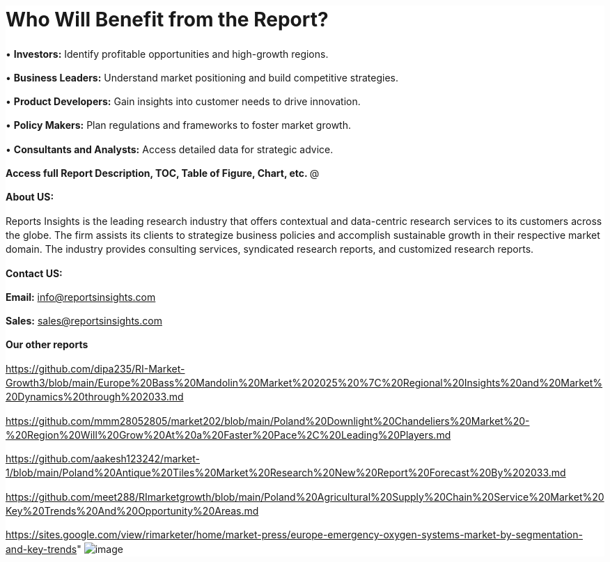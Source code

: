 # <strong>Who Will Benefit from the Report?</strong>

• <strong>Investors:</strong> Identify profitable opportunities and high-growth regions.

• <strong>Business Leaders:</strong> Understand market positioning and build competitive strategies.

• <strong>Product Developers:</strong> Gain insights into customer needs to drive innovation.

• <strong>Policy Makers:</strong> Plan regulations and frameworks to foster market growth.

• <strong>Consultants and Analysts:</strong> Access detailed data for strategic advice.
</ul>
<strong>Access full Report Description, TOC, Table of Figure, Chart, etc. </strong>@  <a href= style=color:#0000ff;></a></font>

<strong><strong>About US</strong>:</strong>

Reports Insights is the leading research industry that offers contextual and data-centric research services to its customers across the globe. The firm assists its clients to strategize business policies and accomplish sustainable growth in their respective market domain. The industry provides consulting services, syndicated research reports, and customized research reports.

<strong>Contact US:</strong>

<p class=""""><b>Email:</b> <a href=mailto:info@reportsinsights.com>info@reportsinsights.com</a></p>
<p class=""""><b>Sales:</b> <a href=mailto:sales@reportsinsights.com>sales@reportsinsights.com</a></p>

<strong>Our other reports</strong>

<a href=https://github.com/dipa235/RI-Market-Growth3/blob/main/Europe%20Bass%20Mandolin%20Market%202025%20%7C%20Regional%20Insights%20and%20Market%20Dynamics%20through%202033.md>https://github.com/dipa235/RI-Market-Growth3/blob/main/Europe%20Bass%20Mandolin%20Market%202025%20%7C%20Regional%20Insights%20and%20Market%20Dynamics%20through%202033.md</a>

<a href=https://github.com/mmm28052805/market202/blob/main/Poland%20Downlight%20Chandeliers%20Market%20-%20Region%20Will%20Grow%20At%20a%20Faster%20Pace%2C%20Leading%20Players.md>https://github.com/mmm28052805/market202/blob/main/Poland%20Downlight%20Chandeliers%20Market%20-%20Region%20Will%20Grow%20At%20a%20Faster%20Pace%2C%20Leading%20Players.md</a>

<a href=https://github.com/aakesh123242/market-1/blob/main/Poland%20Antique%20Tiles%20Market%20Research%20New%20Report%20Forecast%20By%202033.md>https://github.com/aakesh123242/market-1/blob/main/Poland%20Antique%20Tiles%20Market%20Research%20New%20Report%20Forecast%20By%202033.md</a>

<a href=https://github.com/meet288/RImarketgrowth/blob/main/Poland%20Agricultural%20Supply%20Chain%20Service%20Market%20Key%20Trends%20And%20Opportunity%20Areas.md>https://github.com/meet288/RImarketgrowth/blob/main/Poland%20Agricultural%20Supply%20Chain%20Service%20Market%20Key%20Trends%20And%20Opportunity%20Areas.md</a>

<a href=https://sites.google.com/view/rimarketer/home/market-press/europe-emergency-oxygen-systems-market-by-segmentation-and-key-trends>https://sites.google.com/view/rimarketer/home/market-press/europe-emergency-oxygen-systems-market-by-segmentation-and-key-trends</a>"
![image](https://github.com/user-attachments/assets/fb9652ea-dfa1-41cc-a549-b827e74580fe)
